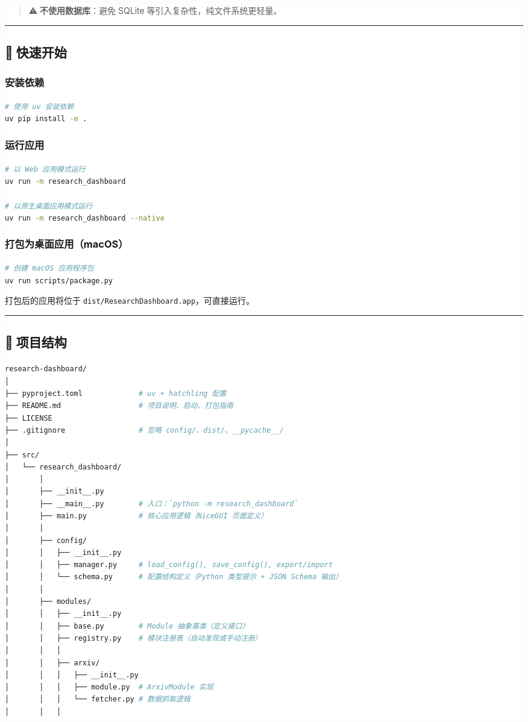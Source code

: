 > ⚠️ **不使用数据库**：避免 SQLite 等引入复杂性，纯文件系统更轻量。

---

## 🚀 快速开始

### 安装依赖

```bash
# 使用 uv 安装依赖
uv pip install -e .
```

### 运行应用

```bash
# 以 Web 应用模式运行
uv run -m research_dashboard

# 以原生桌面应用模式运行
uv run -m research_dashboard --native
```

### 打包为桌面应用（macOS）

```bash
# 创建 macOS 应用程序包
uv run scripts/package.py
```

打包后的应用将位于 `dist/ResearchDashboard.app`，可直接运行。

---

## 📁 项目结构

```bash
research-dashboard/
│
├── pyproject.toml             # uv + hatchling 配置
├── README.md                  # 项目说明、启动、打包指南
├── LICENSE
├── .gitignore                 # 忽略 config/、dist/、__pycache__/
│
├── src/
│   └── research_dashboard/
│       │
│       ├── __init__.py
│       ├── __main__.py        # 入口：`python -m research_dashboard`
│       ├── main.py            # 核心应用逻辑（NiceGUI 页面定义）
│       │
│       ├── config/
│       │   ├── __init__.py
│       │   ├── manager.py     # load_config(), save_config(), export/import
│       │   └── schema.py      # 配置结构定义（Python 类型提示 + JSON Schema 输出）
│       │
│       ├── modules/
│       │   ├── __init__.py
│       │   ├── base.py        # Module 抽象基类（定义接口）
│       │   ├── registry.py    # 模块注册表（自动发现或手动注册）
│       │   │
│       │   ├── arxiv/
│       │   │   ├── __init__.py
│       │   │   ├── module.py  # ArxivModule 实现
│       │   │   └── fetcher.py # 数据抓取逻辑
│       │   │
```